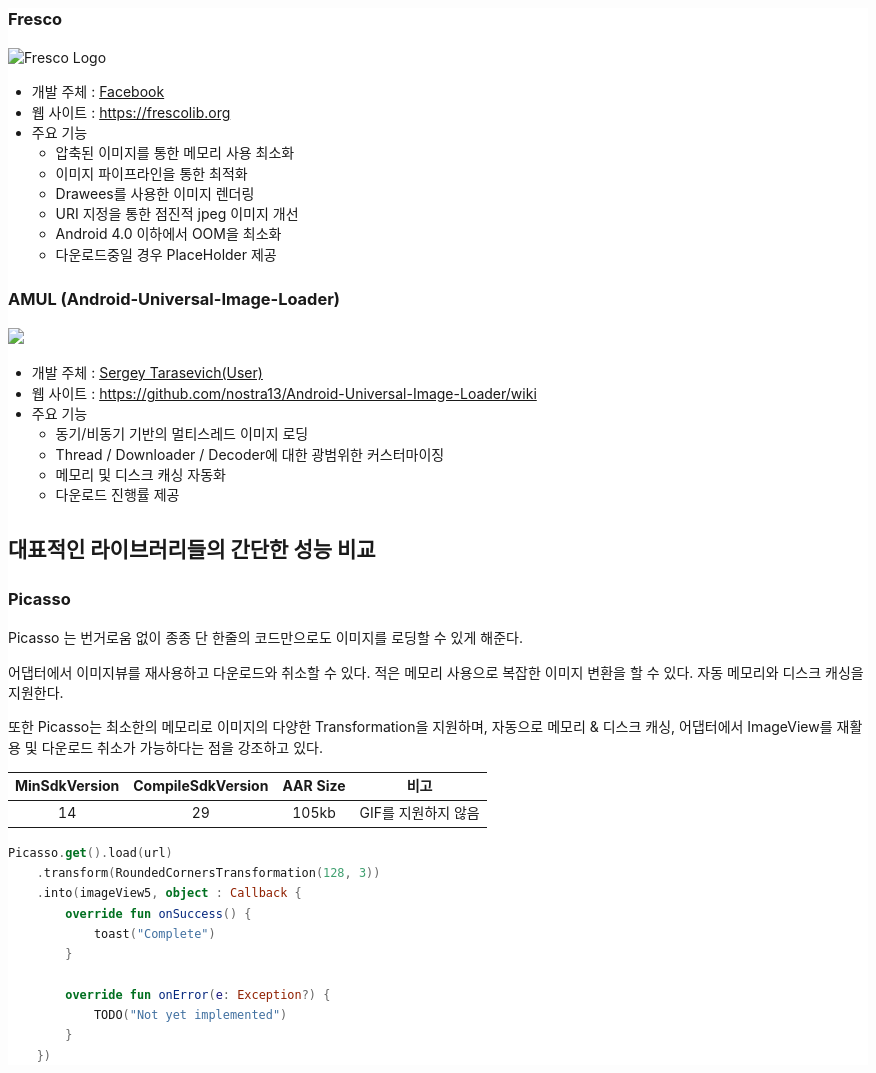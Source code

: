 

### Fresco

<img alt="Fresco Logo" src="https://github.com/facebook/fresco/raw/master/docs/static/sample-images/fresco_logo.svg" width="15%" />

- 개발 주체 : [Facebook](https://developers.facebook.com)
- 웹 사이트 : https://frescolib.org
- 주요 기능
  - 압축된 이미지를 통한 메모리 사용 최소화
  - 이미지 파이프라인을 통한 최적화
  - Drawees를 사용한 이미지 렌더링
  - URI 지정을 통한 점진적 jpeg 이미지 개선
  - Android 4.0 이하에서 OOM을 최소화
  - 다운로드중일 경우 PlaceHolder 제공

### AMUL (Android-Universal-Image-Loader)

![](https://github.com/nostra13/Android-Universal-Image-Loader/raw/master/sample/src/main/res/drawable-mdpi/ic_launcher.png)

- 개발 주체 : [Sergey Tarasevich(User)](https://github.com/nostra13/Android-Universal-Image-Loader)
- 웹 사이트 : https://github.com/nostra13/Android-Universal-Image-Loader/wiki
- 주요 기능
  - 동기/비동기 기반의 멀티스레드 이미지 로딩
  - Thread / Downloader / Decoder에 대한 광범위한 커스터마이징
  - 메모리 및 디스크 캐싱 자동화
  - 다운로드 진행률 제공


## 대표적인 라이브러리들의 간단한 성능 비교

### Picasso

Picasso 는 번거로움 없이 종종 단 한줄의 코드만으로도 이미지를 로딩할 수 있게 해준다. 

어댑터에서 이미지뷰를 재사용하고 다운로드와 취소할 수 있다. 적은 메모리 사용으로 복잡한 이미지 변환을 할 수 있다. 자동 메모리와 디스크 캐싱을 지원한다.

또한 Picasso는 최소한의 메모리로 이미지의 다양한 Transformation을 지원하며, 자동으로 메모리 & 디스크 캐싱, 어댑터에서 ImageView를 재활용 및 다운로드 취소가 가능하다는 점을 강조하고 있다.

| MinSdkVersion | CompileSdkVersion | AAR Size | 비고 |
| :--: | :--: | :--: | :--: |
| 14 | 29 | 105kb | GIF를 지원하지 않음 |

``` kotlin
Picasso.get().load(url)
    .transform(RoundedCornersTransformation(128, 3))
    .into(imageView5, object : Callback {
        override fun onSuccess() {
            toast("Complete")
        }

        override fun onError(e: Exception?) {
            TODO("Not yet implemented")
        }
    })
```
